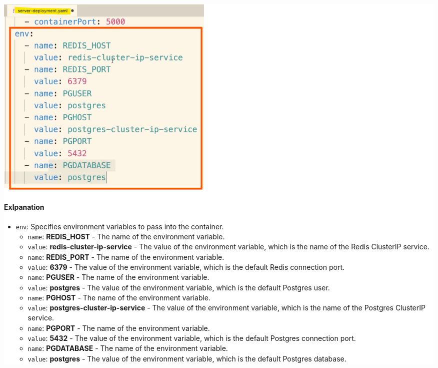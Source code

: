 <img src="./images/image-206.png" alt="alt text" width="400"/>

<br>

#### Exlpanation
* `env`: Specifies environment variables to pass into the container.
  * `name`: **REDIS_HOST** - The name of the environment variable.
  * `value`: **redis-cluster-ip-service** - The value of the environment variable, which is the name of the Redis ClusterIP service.
  * `name`: **REDIS_PORT** - The name of the environment variable.
  * `value`: **6379** - The value of the environment variable, which is the default Redis connection port.
  * `name`: **PGUSER** - The name of the environment variable.
  * `value`: **postgres** - The value of the environment variable, which is the default Postgres user.
  * `name`: **PGHOST** - The name of the environment variable.
  * `value`: **postgres-cluster-ip-service** - The value of the environment variable, which is the name of the Postgres ClusterIP service.
  * `name`: **PGPORT** - The name of the environment variable.
  * `value`: **5432** - The value of the environment variable, which is the default Postgres connection port.
  * `name`: **PGDATABASE** - The name of the environment variable.
  * `value`: **postgres** - The value of the environment variable, which is the default Postgres database.
